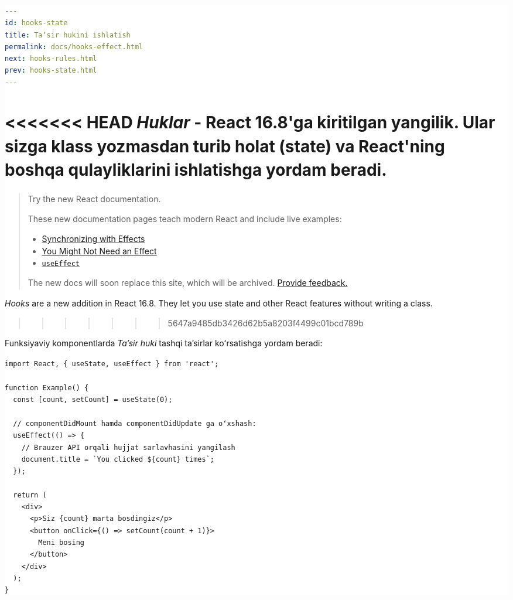 ```yaml
---
id: hooks-state
title: Taʼsir hukini ishlatish
permalink: docs/hooks-effect.html
next: hooks-rules.html
prev: hooks-state.html
---
```


<<<<<<< HEAD
*Huklar* - React 16.8'ga kiritilgan yangilik. Ular sizga klass yozmasdan turib holat (state) va React'ning boshqa qulayliklarini ishlatishga yordam beradi.
=======
> Try the new React documentation.
> 
> These new documentation pages teach modern React and include live examples:
>
> - [Synchronizing with Effects](https://beta.reactjs.org/learn/synchronizing-with-effects)
> - [You Might Not Need an Effect](https://beta.reactjs.org/learn/you-might-not-need-an-effect)
> - [`useEffect`](https://beta.reactjs.org/reference/react/useEffect)
>
> The new docs will soon replace this site, which will be archived. [Provide feedback.](https://github.com/reactjs/reactjs.org/issues/3308)

*Hooks* are a new addition in React 16.8. They let you use state and other React features without writing a class.
>>>>>>> 5647a9485db3426d62b5a8203f4499c01bcd789b

Funksiyaviy komponentlarda *Taʼsir huki* tashqi taʼsirlar koʻrsatishga yordam beradi:

```js{1,6-10}
import React, { useState, useEffect } from 'react';

function Example() {
  const [count, setCount] = useState(0);

  // componentDidMount hamda componentDidUpdate ga oʻxshash:
  useEffect(() => {
    // Brauzer API orqali hujjat sarlavhasini yangilash
    document.title = `You clicked ${count} times`;
  });

  return (
    <div>
      <p>Siz {count} marta bosdingiz</p>
      <button onClick={() => setCount(count + 1)}>
        Meni bosing
      </button>
    </div>
  );
}
```
